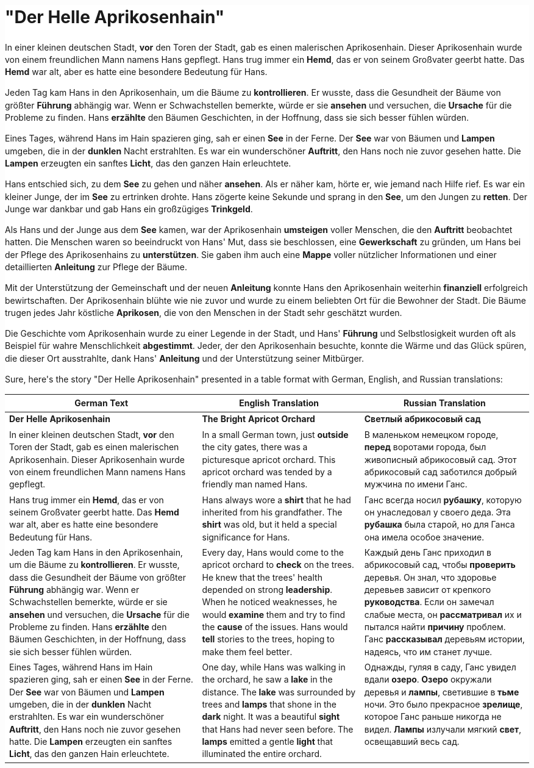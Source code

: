 # "Der Helle Aprikosenhain"

In einer kleinen deutschen Stadt, **vor** den Toren der Stadt, gab es einen malerischen Aprikosenhain. Dieser Aprikosenhain wurde von einem freundlichen Mann namens Hans gepflegt. Hans trug immer ein **Hemd**, das er von seinem Großvater geerbt hatte. Das **Hemd** war alt, aber es hatte eine besondere Bedeutung für Hans.

Jeden Tag kam Hans in den Aprikosenhain, um die Bäume zu **kontrollieren**. Er wusste, dass die Gesundheit der Bäume von größter **Führung** abhängig war. Wenn er Schwachstellen bemerkte, würde er sie **ansehen** und versuchen, die **Ursache** für die Probleme zu finden. Hans **erzählte** den Bäumen Geschichten, in der Hoffnung, dass sie sich besser fühlen würden.

Eines Tages, während Hans im Hain spazieren ging, sah er einen **See** in der Ferne. Der **See** war von Bäumen und **Lampen** umgeben, die in der **dunklen** Nacht erstrahlten. Es war ein wunderschöner **Auftritt**, den Hans noch nie zuvor gesehen hatte. Die **Lampen** erzeugten ein sanftes **Licht**, das den ganzen Hain erleuchtete.

Hans entschied sich, zu dem **See** zu gehen und näher **ansehen**. Als er näher kam, hörte er, wie jemand nach Hilfe rief. Es war ein kleiner Junge, der im **See** zu ertrinken drohte. Hans zögerte keine Sekunde und sprang in den **See**, um den Jungen zu **retten**. Der Junge war dankbar und gab Hans ein großzügiges **Trinkgeld**.

Als Hans und der Junge aus dem **See** kamen, war der Aprikosenhain **umsteigen** voller Menschen, die den **Auftritt** beobachtet hatten. Die Menschen waren so beeindruckt von Hans' Mut, dass sie beschlossen, eine **Gewerkschaft** zu gründen, um Hans bei der Pflege des Aprikosenhains zu **unterstützen**. Sie gaben ihm auch eine **Mappe** voller nützlicher Informationen und einer detaillierten **Anleitung** zur Pflege der Bäume.

Mit der Unterstützung der Gemeinschaft und der neuen **Anleitung** konnte Hans den Aprikosenhain weiterhin **finanziell** erfolgreich bewirtschaften. Der Aprikosenhain blühte wie nie zuvor und wurde zu einem beliebten Ort für die Bewohner der Stadt. Die Bäume trugen jedes Jahr köstliche **Aprikosen**, die von den Menschen in der Stadt sehr geschätzt wurden.

Die Geschichte vom Aprikosenhain wurde zu einer Legende in der Stadt, und Hans' **Führung** und Selbstlosigkeit wurden oft als Beispiel für wahre Menschlichkeit **abgestimmt**. Jeder, der den Aprikosenhain besuchte, konnte die Wärme und das Glück spüren, die dieser Ort ausstrahlte, dank Hans' **Anleitung** und der Unterstützung seiner Mitbürger.


Sure, here's the story "Der Helle Aprikosenhain" presented in a table format with German, English, and Russian translations:

| German Text                              | English Translation                  | Russian Translation                  |
|----------------------------------------|------------------------------------|------------------------------------|
| **Der Helle Aprikosenhain**            | **The Bright Apricot Orchard**     | **Светлый абрикосовый сад**        |
| In einer kleinen deutschen Stadt, **vor** den Toren der Stadt, gab es einen malerischen Aprikosenhain. Dieser Aprikosenhain wurde von einem freundlichen Mann namens Hans gepflegt. | In a small German town, just **outside** the city gates, there was a picturesque apricot orchard. This apricot orchard was tended by a friendly man named Hans. | В маленьком немецком городе, **перед** воротами города, был живописный абрикосовый сад. Этот абрикосовый сад заботился добрый мужчина по имени Ганс. |
| Hans trug immer ein **Hemd**, das er von seinem Großvater geerbt hatte. Das **Hemd** war alt, aber es hatte eine besondere Bedeutung für Hans. | Hans always wore a **shirt** that he had inherited from his grandfather. The **shirt** was old, but it held a special significance for Hans. | Ганс всегда носил **рубашку**, которую он унаследовал у своего деда. Эта **рубашка** была старой, но для Ганса она имела особое значение. |
| Jeden Tag kam Hans in den Aprikosenhain, um die Bäume zu **kontrollieren**. Er wusste, dass die Gesundheit der Bäume von größter **Führung** abhängig war. Wenn er Schwachstellen bemerkte, würde er sie **ansehen** und versuchen, die **Ursache** für die Probleme zu finden. Hans **erzählte** den Bäumen Geschichten, in der Hoffnung, dass sie sich besser fühlen würden. | Every day, Hans would come to the apricot orchard to **check** on the trees. He knew that the trees' health depended on strong **leadership**. When he noticed weaknesses, he would **examine** them and try to find the **cause** of the issues. Hans would **tell** stories to the trees, hoping to make them feel better. | Каждый день Ганс приходил в абрикосовый сад, чтобы **проверить** деревья. Он знал, что здоровье деревьев зависит от крепкого **руководства**. Если он замечал слабые места, он **рассматривал** их и пытался найти **причину** проблем. Ганс **рассказывал** деревьям истории, надеясь, что им станет лучше. |
| Eines Tages, während Hans im Hain spazieren ging, sah er einen **See** in der Ferne. Der **See** war von Bäumen und **Lampen** umgeben, die in der **dunklen** Nacht erstrahlten. Es war ein wunderschöner **Auftritt**, den Hans noch nie zuvor gesehen hatte. Die **Lampen** erzeugten ein sanftes **Licht**, das den ganzen Hain erleuchtete. | One day, while Hans was walking in the orchard, he saw a **lake** in the distance. The **lake** was surrounded by trees and **lamps** that shone in the **dark** night. It was a beautiful **sight** that Hans had never seen before. The **lamps** emitted a gentle **light** that illuminated the entire orchard. | Однажды, гуляя в саду, Ганс увидел вдали **озеро**. **Озеро** окружали деревья и **лампы**, светившие в **тьме** ночи. Это было прекрасное **зрелище**, которое Ганс раньше никогда не видел. **Лампы** излучали мягкий **свет**, освещавший весь сад. |